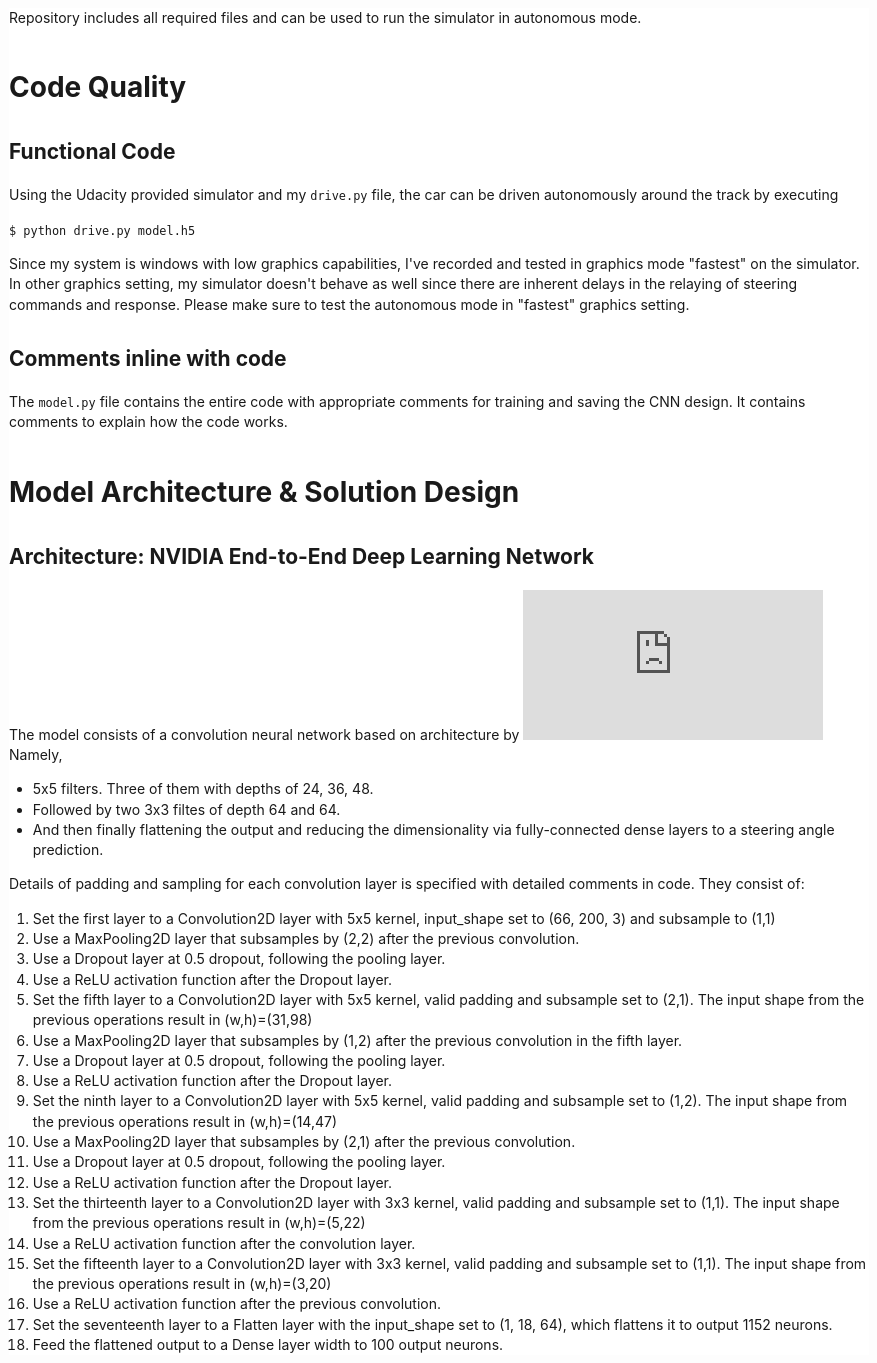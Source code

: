Repository includes all required files and can be used to run the simulator in autonomous mode.

# Code Quality
## Functional Code
Using the Udacity provided simulator and my `drive.py` file, the car can be driven autonomously around the track by executing
```
$ python drive.py model.h5
```
Since my system is windows with low graphics capabilities, I've recorded and tested in graphics mode "fastest" on the simulator.
In other graphics setting, my simulator doesn't behave as well since there are inherent delays in the relaying of steering commands and response. Please make sure to test the autonomous mode in "fastest" graphics setting.

## Comments inline with code

The `model.py` file contains the entire code with appropriate comments for training and saving the CNN design. It contains comments to explain how the code works.

# Model Architecture & Solution Design

## Architecture: NVIDIA End-to-End Deep Learning Network

The model consists of a convolution neural network based on architecture by ![NVIDIA](https://arxiv.org/pdf/1604.07316v1.pdf)
Namely,

* 5x5 filters. Three of them with depths of 24, 36, 48.
* Followed by two 3x3 filtes of depth 64 and 64.
* And then finally flattening the output and reducing the dimensionality via fully-connected dense layers to a steering angle prediction.

Details of padding and sampling for each convolution layer is specified with detailed comments in code. They consist of:

1. Set the first layer to a Convolution2D layer with 5x5 kernel, input_shape set to (66, 200, 3) and subsample to (1,1)
2. Use a MaxPooling2D layer that subsamples by (2,2) after the previous convolution.
3. Use a Dropout layer at 0.5 dropout, following the pooling layer.
4. Use a ReLU activation function after the Dropout layer.
5. Set the fifth layer to a Convolution2D layer with 5x5 kernel, valid padding and subsample set to (2,1). The input shape from the previous operations result in (w,h)=(31,98)
6. Use a MaxPooling2D layer that subsamples by (1,2) after the previous convolution in the fifth layer.
7. Use a Dropout layer at 0.5 dropout, following the pooling layer.
8. Use a ReLU activation function after the Dropout layer.
9. Set the ninth layer to a Convolution2D layer with 5x5 kernel, valid padding and subsample set to (1,2). The input shape from the previous operations result in (w,h)=(14,47)
10. Use a MaxPooling2D layer that subsamples by (2,1) after the previous convolution.
11. Use a Dropout layer at 0.5 dropout, following the pooling layer.
12. Use a ReLU activation function after the Dropout layer.
13. Set the thirteenth layer to a Convolution2D layer with 3x3 kernel, valid padding and subsample set to (1,1).  The input shape from the previous operations result in (w,h)=(5,22)
14. Use a ReLU activation function after the convolution layer.
15. Set the fifteenth layer to a Convolution2D layer with 3x3 kernel, valid padding and subsample set to (1,1).  The input shape from the previous operations result in (w,h)=(3,20)
16. Use a ReLU activation function after the previous convolution.
17. Set the seventeenth layer to a Flatten layer with the input_shape set to (1, 18, 64), which flattens it to output 1152 neurons.
18. Feed the flattened output to a Dense layer width to 100 output neurons.